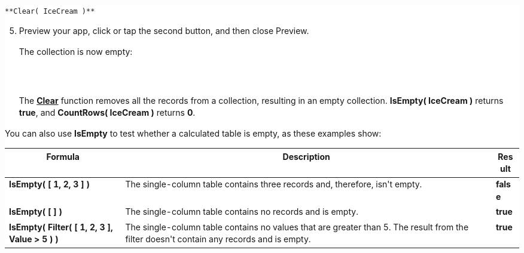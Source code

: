     **Clear( IceCream )**
5. Preview your app, click or tap the second button, and then close Preview.  
   
    The collection is now empty:
   
    ![](media/function-isblank-isempty/icecream-clear.png)
   
    The **[Clear](../maker/functions/function-clear-collect-clearcollect.md)** function removes all the records from a collection, resulting in an empty collection. **IsEmpty( IceCream )** returns **true**, and **CountRows( IceCream )** returns **0**.

You can also use **IsEmpty** to test whether a calculated table is empty, as these examples show:

| Formula | Description | Result |
| --- | --- | --- |
| **IsEmpty( [&nbsp;1,&nbsp;2,&nbsp;3 ] )** |The single-column table contains three records and, therefore, isn't empty. |**false** |
| **IsEmpty( [&nbsp;] )** |The single-column table contains no records and is empty. |**true** |
| **IsEmpty( Filter( [&nbsp;1,&nbsp;2,&nbsp;3&nbsp;], Value > 5 ) )** |The single-column table contains no values that are greater than 5.  The result from the filter doesn't contain any records and is empty. |**true** |


